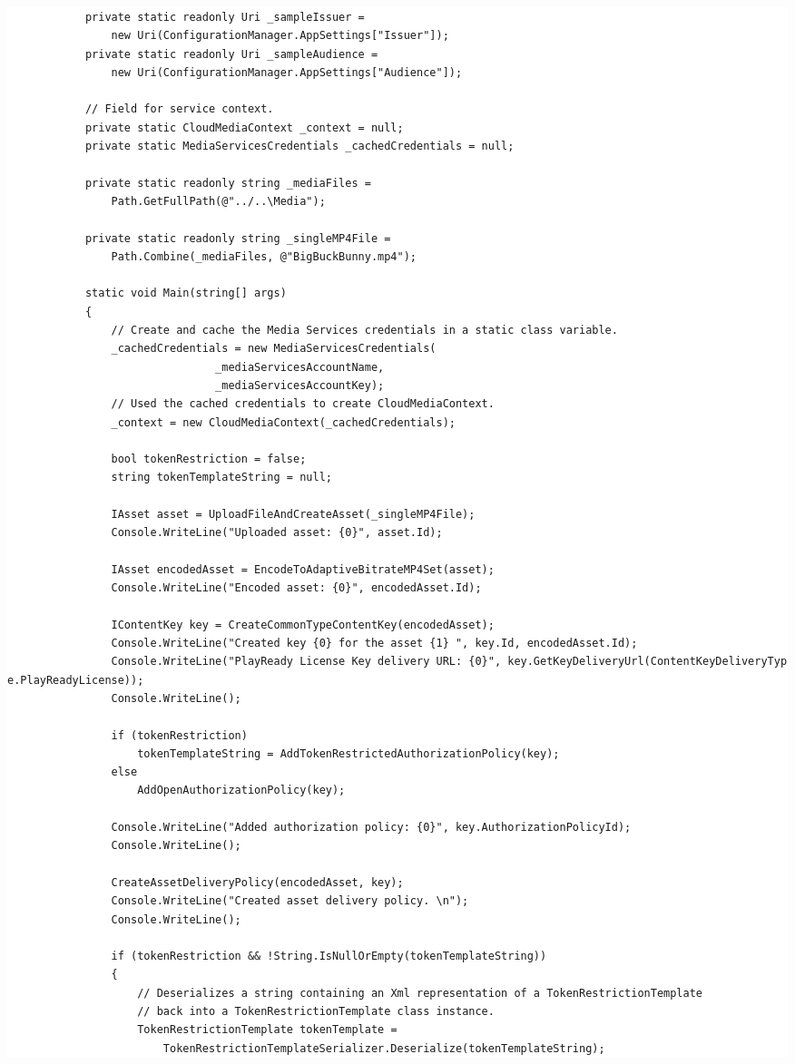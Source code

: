                 private static readonly Uri _sampleIssuer =
                    new Uri(ConfigurationManager.AppSettings["Issuer"]);
                private static readonly Uri _sampleAudience =
                    new Uri(ConfigurationManager.AppSettings["Audience"]);
        
                // Field for service context.
                private static CloudMediaContext _context = null;
                private static MediaServicesCredentials _cachedCredentials = null;
        
                private static readonly string _mediaFiles =
                    Path.GetFullPath(@"../..\Media");
        
                private static readonly string _singleMP4File =
                    Path.Combine(_mediaFiles, @"BigBuckBunny.mp4");
        
                static void Main(string[] args)
                {
                    // Create and cache the Media Services credentials in a static class variable.
                    _cachedCredentials = new MediaServicesCredentials(
                                    _mediaServicesAccountName,
                                    _mediaServicesAccountKey);
                    // Used the cached credentials to create CloudMediaContext.
                    _context = new CloudMediaContext(_cachedCredentials);
        
                    bool tokenRestriction = false;
                    string tokenTemplateString = null;
        
                    IAsset asset = UploadFileAndCreateAsset(_singleMP4File);
                    Console.WriteLine("Uploaded asset: {0}", asset.Id);
        
                    IAsset encodedAsset = EncodeToAdaptiveBitrateMP4Set(asset);
                    Console.WriteLine("Encoded asset: {0}", encodedAsset.Id);
        
                    IContentKey key = CreateCommonTypeContentKey(encodedAsset);
                    Console.WriteLine("Created key {0} for the asset {1} ", key.Id, encodedAsset.Id);
                    Console.WriteLine("PlayReady License Key delivery URL: {0}", key.GetKeyDeliveryUrl(ContentKeyDeliveryType.PlayReadyLicense));
                    Console.WriteLine();
        
                    if (tokenRestriction)
                        tokenTemplateString = AddTokenRestrictedAuthorizationPolicy(key);
                    else
                        AddOpenAuthorizationPolicy(key);
        
                    Console.WriteLine("Added authorization policy: {0}", key.AuthorizationPolicyId);
                    Console.WriteLine();
        
                    CreateAssetDeliveryPolicy(encodedAsset, key);
                    Console.WriteLine("Created asset delivery policy. \n");
                    Console.WriteLine();
        
                    if (tokenRestriction && !String.IsNullOrEmpty(tokenTemplateString))
                    {
                        // Deserializes a string containing an Xml representation of a TokenRestrictionTemplate
                        // back into a TokenRestrictionTemplate class instance.
                        TokenRestrictionTemplate tokenTemplate =
                            TokenRestrictionTemplateSerializer.Deserialize(tokenTemplateString);
        